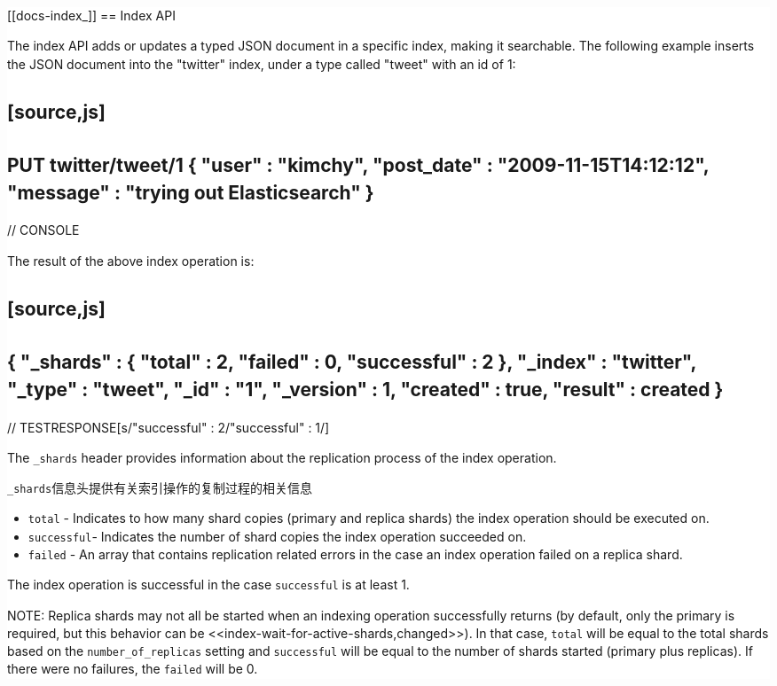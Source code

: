 [[docs-index_]]
== Index API

The index API adds or updates a typed JSON document in a specific index,
making it searchable. The following example inserts the JSON document
into the "twitter" index, under a type called "tweet" with an id of 1:

[source,js]
--------------------------------------------------
PUT twitter/tweet/1
{
    "user" : "kimchy",
    "post_date" : "2009-11-15T14:12:12",
    "message" : "trying out Elasticsearch"
}
--------------------------------------------------
// CONSOLE

The result of the above index operation is:

[source,js]
--------------------------------------------------
{
    "_shards" : {
        "total" : 2,
        "failed" : 0,
        "successful" : 2
    },
    "_index" : "twitter",
    "_type" : "tweet",
    "_id" : "1",
    "_version" : 1,
    "created" : true,
    "result" : created
}
--------------------------------------------------
// TESTRESPONSE[s/"successful" : 2/"successful" : 1/]

The `_shards` header provides information about the replication process of the index operation.

`_shards`信息头提供有关索引操作的复制过程的相关信息

* `total` - Indicates to how many shard copies (primary and replica shards) the index operation should be executed on.
* `successful`- Indicates the number of shard copies the index operation succeeded on.
* `failed` - An array that contains replication related errors in the case an index operation failed on a replica shard.

The index operation is successful in the case `successful` is at least 1.

NOTE:   Replica shards may not all be started when an indexing operation successfully returns (by default, only the
        primary is required, but this behavior can be <<index-wait-for-active-shards,changed>>). In that case,
        `total` will be equal to the total shards based on the `number_of_replicas` setting and `successful` will be
        equal to the number of shards started (primary plus replicas). If there were no failures, the `failed` will be 0.
